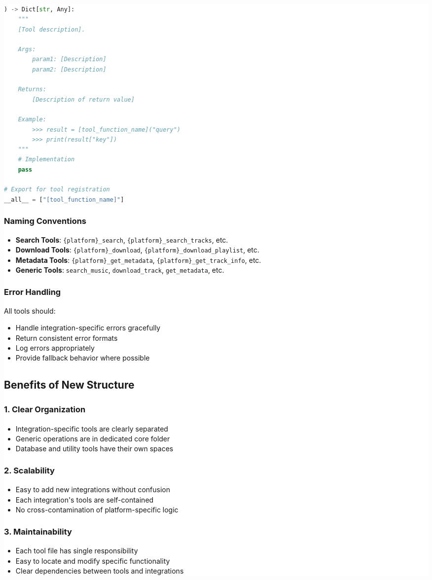 ```python
) -> Dict[str, Any]:
    """
    [Tool description].
    
    Args:
        param1: [Description]
        param2: [Description]
    
    Returns:
        [Description of return value]
    
    Example:
        >>> result = [tool_function_name]("query")
        >>> print(result["key"])
    """
    # Implementation
    pass

# Export for tool registration
__all__ = ["[tool_function_name]"]
```

### Naming Conventions
- **Search Tools**: `{platform}_search`, `{platform}_search_tracks`, etc.
- **Download Tools**: `{platform}_download`, `{platform}_download_playlist`, etc.
- **Metadata Tools**: `{platform}_get_metadata`, `{platform}_get_track_info`, etc.
- **Generic Tools**: `search_music`, `download_track`, `get_metadata`, etc.

### Error Handling
All tools should:
- Handle integration-specific errors gracefully
- Return consistent error formats
- Log errors appropriately
- Provide fallback behavior where possible

## Benefits of New Structure

### 1. Clear Organization
- Integration-specific tools are clearly separated
- Generic operations are in dedicated core folder
- Database and utility tools have their own spaces

### 2. Scalability  
- Easy to add new integrations without confusion
- Each integration's tools are self-contained
- No cross-contamination of platform-specific logic

### 3. Maintainability
- Each tool file has single responsibility
- Easy to locate and modify specific functionality
- Clear dependencies between tools and integrations
